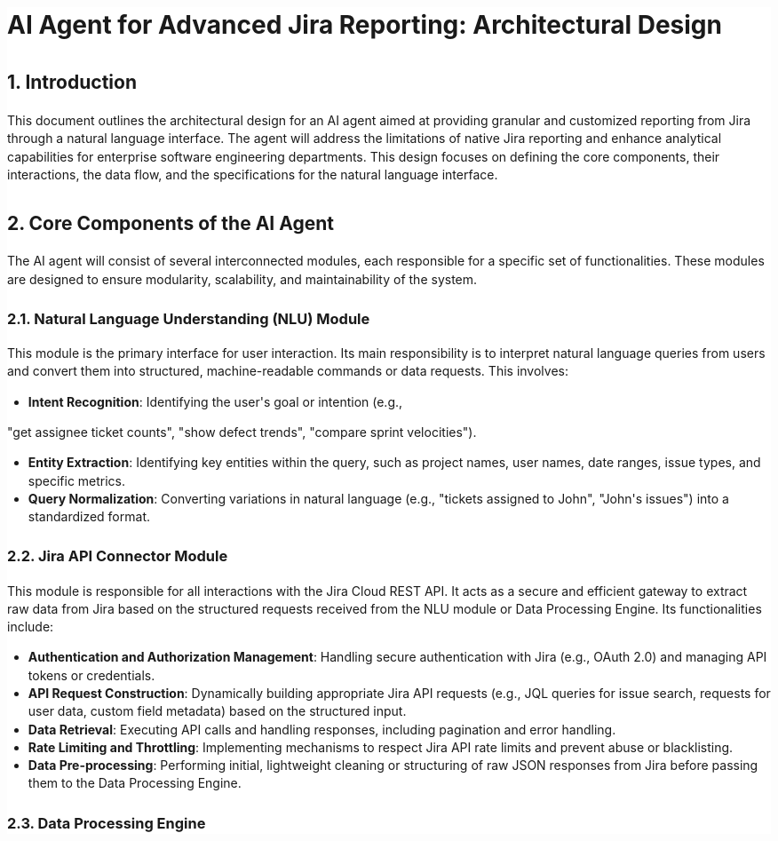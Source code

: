 # AI Agent for Advanced Jira Reporting: Architectural Design

## 1. Introduction

This document outlines the architectural design for an AI agent aimed at providing granular and customized reporting from Jira through a natural language interface. The agent will address the limitations of native Jira reporting and enhance analytical capabilities for enterprise software engineering departments. This design focuses on defining the core components, their interactions, the data flow, and the specifications for the natural language interface.

## 2. Core Components of the AI Agent

The AI agent will consist of several interconnected modules, each responsible for a specific set of functionalities. These modules are designed to ensure modularity, scalability, and maintainability of the system.

### 2.1. Natural Language Understanding (NLU) Module

This module is the primary interface for user interaction. Its main responsibility is to interpret natural language queries from users and convert them into structured, machine-readable commands or data requests. This involves:

- **Intent Recognition**: Identifying the user's goal or intention (e.g., 


"get assignee ticket counts", "show defect trends", "compare sprint velocities").
- **Entity Extraction**: Identifying key entities within the query, such as project names, user names, date ranges, issue types, and specific metrics.
- **Query Normalization**: Converting variations in natural language (e.g., "tickets assigned to John", "John's issues") into a standardized format.

### 2.2. Jira API Connector Module

This module is responsible for all interactions with the Jira Cloud REST API. It acts as a secure and efficient gateway to extract raw data from Jira based on the structured requests received from the NLU module or Data Processing Engine. Its functionalities include:

- **Authentication and Authorization Management**: Handling secure authentication with Jira (e.g., OAuth 2.0) and managing API tokens or credentials.
- **API Request Construction**: Dynamically building appropriate Jira API requests (e.g., JQL queries for issue search, requests for user data, custom field metadata) based on the structured input.
- **Data Retrieval**: Executing API calls and handling responses, including pagination and error handling.
- **Rate Limiting and Throttling**: Implementing mechanisms to respect Jira API rate limits and prevent abuse or blacklisting.
- **Data Pre-processing**: Performing initial, lightweight cleaning or structuring of raw JSON responses from Jira before passing them to the Data Processing Engine.

### 2.3. Data Processing Engine
